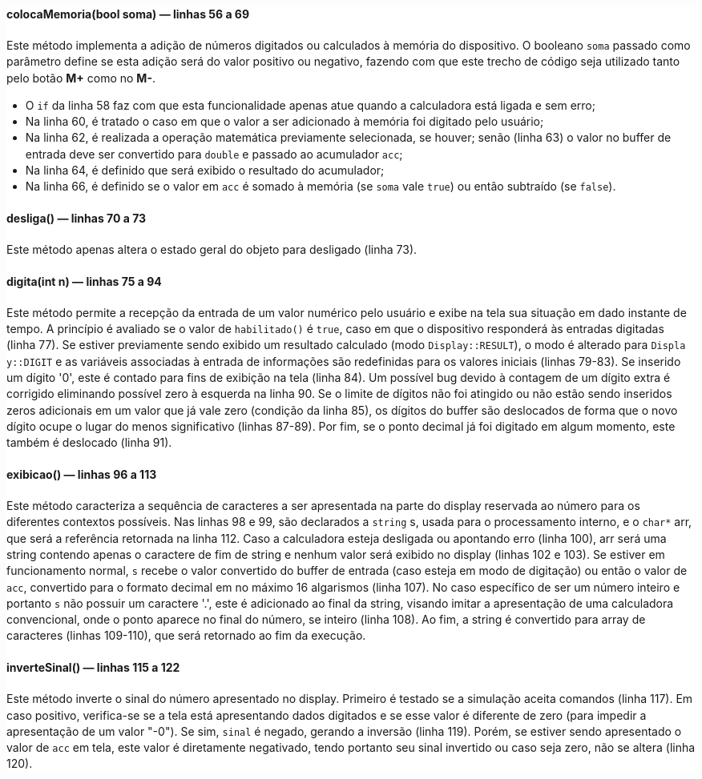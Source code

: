 #### colocaMemoria(bool soma) — linhas 56 a 69

Este método implementa a adição de números digitados ou calculados à memória do dispositivo. O booleano `soma` passado como parâmetro define se esta adição será do valor positivo ou negativo, fazendo com que este trecho de código seja utilizado tanto pelo botão **M+** como no **M-**.
-   O `if` da linha 58 faz com que esta funcionalidade apenas atue quando a calculadora está ligada e sem erro;
-   Na linha 60, é tratado o caso em que o valor a ser adicionado à memória foi digitado pelo usuário;
-   Na linha 62, é realizada a operação matemática previamente selecionada, se houver; senão (linha 63) o valor no buffer de entrada deve ser convertido para `double` e passado ao acumulador `acc`;
-   Na linha 64, é definido que será exibido o resultado do acumulador;
-   Na linha 66, é definido se o valor em `acc` é somado à memória (se `soma` vale `true`) ou então subtraído (se `false`).

#### desliga() — linhas 70 a 73

Este método apenas altera o estado geral do objeto para desligado (linha 73).

#### digita(int n) — linhas 75 a 94

Este método permite a recepção da entrada de um valor numérico pelo usuário e exibe na tela sua situação em dado instante de tempo. A princípio é avaliado se o valor de `habilitado()` é `true`, caso em que o dispositivo responderá às entradas digitadas (linha 77).
Se estiver previamente sendo exibido um resultado calculado (modo `Display::RESULT`), o modo é alterado para `Display::DIGIT` e as variáveis associadas à entrada de informações são redefinidas para os valores iniciais (linhas 79-83).
Se inserido um dígito '0', este é contado para fins de exibição na tela (linha 84). Um possível bug devido à contagem de um dígito extra é corrigido eliminando possível zero à esquerda na linha 90.
Se o limite de dígitos não foi atingido ou não estão sendo inseridos zeros adicionais em um valor que já vale zero (condição da linha 85), os dígitos do buffer são deslocados de forma que o novo dígito ocupe o lugar do menos significativo (linhas 87-89).
Por fim, se o ponto decimal já foi digitado em algum momento, este também é deslocado (linha 91).

#### exibicao() — linhas 96 a 113

Este método caracteriza a sequência de caracteres a ser apresentada na parte do display reservada ao número para os diferentes contextos possíveis.
Nas linhas 98 e 99, são declarados a `string` s, usada para o processamento interno, e o `char*` arr, que será a referência retornada na linha 112.
Caso a calculadora esteja desligada ou apontando erro (linha 100), arr será uma string contendo apenas o caractere de fim de string e nenhum valor será exibido no display (linhas 102 e 103).
Se estiver em funcionamento normal, `s` recebe o valor convertido do buffer de entrada (caso esteja em modo de digitação) ou então o valor de `acc`, convertido para o formato decimal em no máximo 16 algarismos (linha 107). No caso específico de ser um número inteiro e portanto `s` não possuir um caractere '.', este é adicionado ao final da string, visando imitar a apresentação de uma calculadora convencional, onde o ponto aparece no final do número, se inteiro (linha 108).
Ao fim, a string é convertido para array de caracteres (linhas 109-110), que será retornado ao fim da execução.

#### inverteSinal() — linhas 115 a 122

Este método inverte o sinal do número apresentado no display. Primeiro é testado se a simulação aceita comandos (linha 117). Em caso positivo, verifica-se se a tela está apresentando dados digitados e se esse valor é diferente de zero (para impedir a apresentação de um valor "-0"). Se sim, `sinal` é negado, gerando a inversão (linha 119).
Porém, se estiver sendo apresentado o valor de `acc` em tela, este valor é diretamente negativado, tendo portanto seu sinal invertido ou caso seja zero, não se altera (linha 120).
